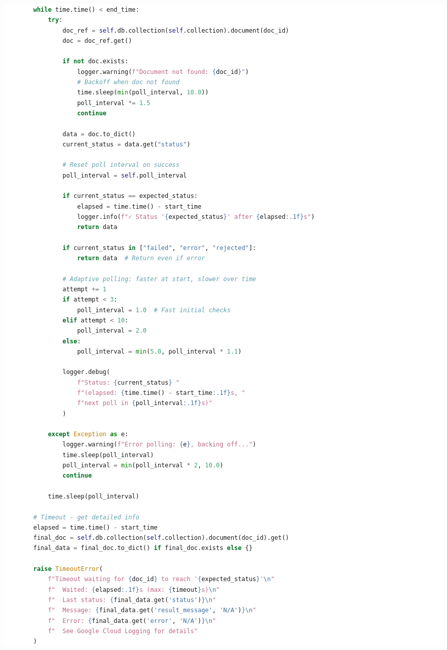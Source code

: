 ```python
        while time.time() < end_time:
            try:
                doc_ref = self.db.collection(self.collection).document(doc_id)
                doc = doc_ref.get()
                
                if not doc.exists:
                    logger.warning(f"Document not found: {doc_id}")
                    # Backoff when doc not found
                    time.sleep(min(poll_interval, 10.0))
                    poll_interval *= 1.5
                    continue
                
                data = doc.to_dict()
                current_status = data.get("status")
                
                # Reset poll interval on success
                poll_interval = self.poll_interval
                
                if current_status == expected_status:
                    elapsed = time.time() - start_time
                    logger.info(f"✓ Status '{expected_status}' after {elapsed:.1f}s")
                    return data
                
                if current_status in ["failed", "error", "rejected"]:
                    return data  # Return even if error
                
                # Adaptive polling: faster at start, slower over time
                attempt += 1
                if attempt < 3:
                    poll_interval = 1.0  # Fast initial checks
                elif attempt < 10:
                    poll_interval = 2.0
                else:
                    poll_interval = min(5.0, poll_interval * 1.1)
                
                logger.debug(
                    f"Status: {current_status} "
                    f"(elapsed: {time.time() - start_time:.1f}s, "
                    f"next poll in {poll_interval:.1f}s)"
                )
                
            except Exception as e:
                logger.warning(f"Error polling: {e}, backing off...")
                time.sleep(poll_interval)
                poll_interval = min(poll_interval * 2, 10.0)
                continue
            
            time.sleep(poll_interval)
        
        # Timeout - get detailed info
        elapsed = time.time() - start_time
        final_doc = self.db.collection(self.collection).document(doc_id).get()
        final_data = final_doc.to_dict() if final_doc.exists else {}
        
        raise TimeoutError(
            f"Timeout waiting for {doc_id} to reach '{expected_status}'\n"
            f"  Waited: {elapsed:.1f}s (max: {timeout}s)\n"
            f"  Last status: {final_data.get('status')}\n"
            f"  Message: {final_data.get('result_message', 'N/A')}\n"
            f"  Error: {final_data.get('error', 'N/A')}\n"
            f"  See Google Cloud Logging for details"
        )
```